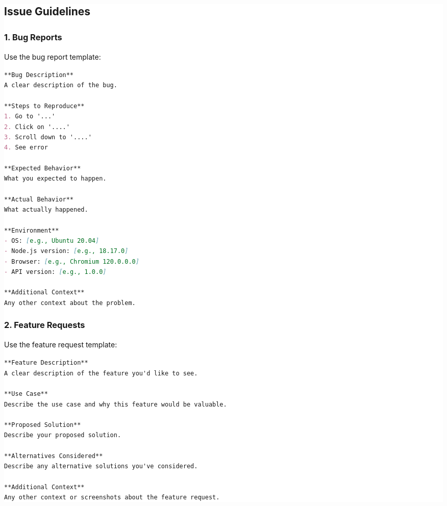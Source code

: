 ## Issue Guidelines

### 1. Bug Reports

Use the bug report template:

```markdown
**Bug Description**
A clear description of the bug.

**Steps to Reproduce**
1. Go to '...'
2. Click on '....'
3. Scroll down to '....'
4. See error

**Expected Behavior**
What you expected to happen.

**Actual Behavior**
What actually happened.

**Environment**
- OS: [e.g., Ubuntu 20.04]
- Node.js version: [e.g., 18.17.0]
- Browser: [e.g., Chromium 120.0.0.0]
- API version: [e.g., 1.0.0]

**Additional Context**
Any other context about the problem.
```

### 2. Feature Requests

Use the feature request template:

```markdown
**Feature Description**
A clear description of the feature you'd like to see.

**Use Case**
Describe the use case and why this feature would be valuable.

**Proposed Solution**
Describe your proposed solution.

**Alternatives Considered**
Describe any alternative solutions you've considered.

**Additional Context**
Any other context or screenshots about the feature request.
```
